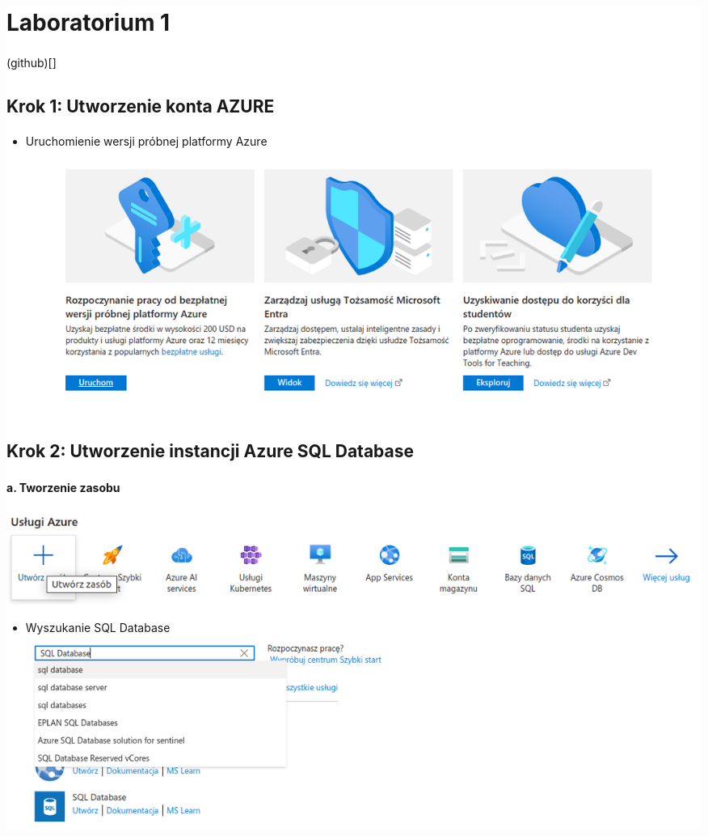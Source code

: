 # Laboratorium 1

(github)[]

## Krok 1: Utworzenie konta AZURE
- Uruchomienie wersji próbnej platformy Azure
![alt text](screens/image-2.png)

## Krok 2: Utworzenie instancji Azure SQL Database
#### a. Tworzenie zasobu
![alt text](<screens/Zrzut ekranu z 2024-10-30 01-46-05.png>)

- Wyszukanie SQL Database
![alt text](screens/image.png)
